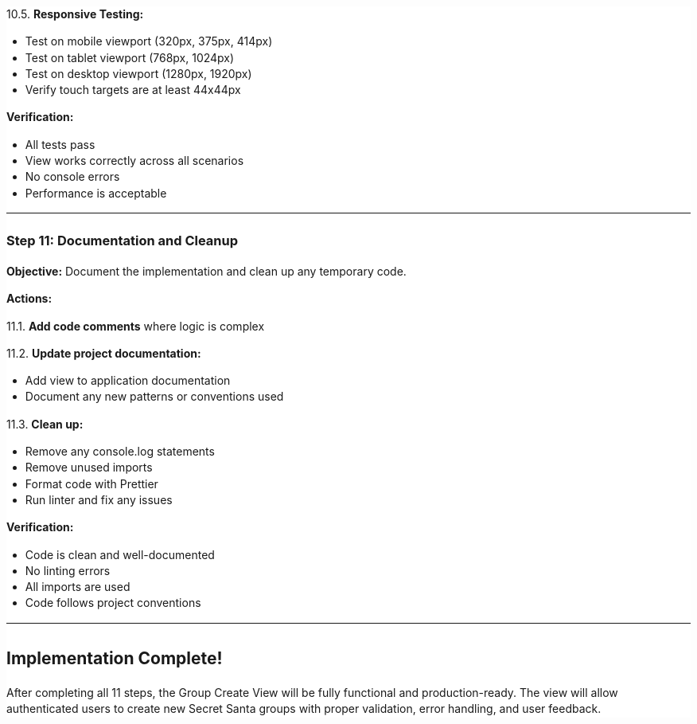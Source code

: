 ```typescript
```


10.5. **Responsive Testing:**
- Test on mobile viewport (320px, 375px, 414px)
- Test on tablet viewport (768px, 1024px)
- Test on desktop viewport (1280px, 1920px)
- Verify touch targets are at least 44x44px

**Verification:**
- All tests pass
- View works correctly across all scenarios
- No console errors
- Performance is acceptable

---

### Step 11: Documentation and Cleanup

**Objective:** Document the implementation and clean up any temporary code.

**Actions:**

11.1. **Add code comments** where logic is complex

11.2. **Update project documentation:**
- Add view to application documentation
- Document any new patterns or conventions used

11.3. **Clean up:**
- Remove any console.log statements
- Remove unused imports
- Format code with Prettier
- Run linter and fix any issues

**Verification:**
- Code is clean and well-documented
- No linting errors
- All imports are used
- Code follows project conventions

---

## Implementation Complete!

After completing all 11 steps, the Group Create View will be fully functional and production-ready. The view will allow authenticated users to create new Secret Santa groups with proper validation, error handling, and user feedback.
